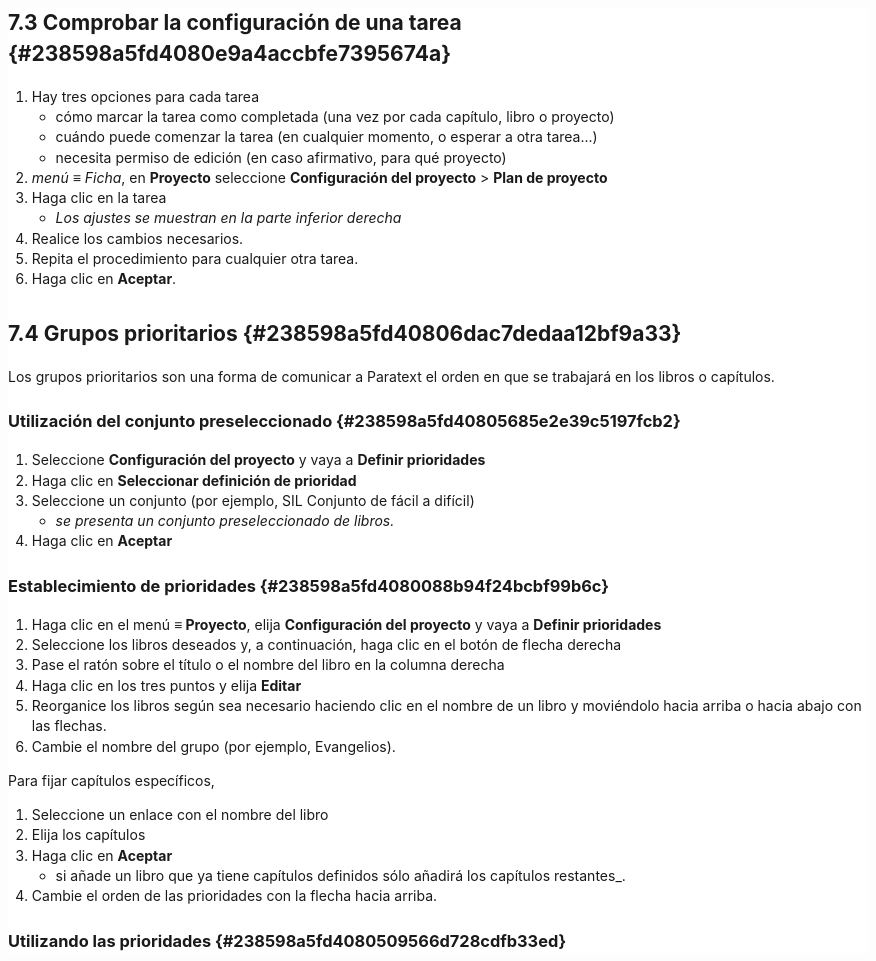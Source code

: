 ## 7.3 Comprobar la configuración de una tarea {#238598a5fd4080e9a4accbfe7395674a}

1. Hay tres opciones para cada tarea
    - cómo marcar la tarea como completada (una vez por cada capítulo, libro o proyecto)
    - cuándo puede comenzar la tarea (en cualquier momento, o esperar a otra tarea...)
    - necesita permiso de edición (en caso afirmativo, para qué proyecto)
2. _menú _≡ Ficha__, en **Proyecto** seleccione **Configuración del proyecto** &gt; **Plan de proyecto**
3. Haga clic en la tarea
    - _Los ajustes se muestran en la parte inferior derecha_
4. Realice los cambios necesarios.
5. Repita el procedimiento para cualquier otra tarea.
6. Haga clic en **Aceptar**.

## 7.4 Grupos prioritarios {#238598a5fd40806dac7dedaa12bf9a33}

Los grupos prioritarios son una forma de comunicar a Paratext el orden en que se trabajará en los libros o capítulos.

### Utilización del conjunto preseleccionado {#238598a5fd40805685e2e39c5197fcb2}

1. Seleccione **Configuración del proyecto** y vaya a **Definir prioridades**
2. Haga clic en **Seleccionar definición de prioridad**
3. Seleccione un conjunto (por ejemplo, SIL Conjunto de fácil a difícil)
    - _se presenta un conjunto preseleccionado de libros._
4. Haga clic en **Aceptar**

### Establecimiento de prioridades {#238598a5fd4080088b94f24bcbf99b6c}

1. Haga clic en el menú **≡ Proyecto**, elija **Configuración del proyecto** y vaya a **Definir prioridades**
2. Seleccione los libros deseados y, a continuación, haga clic en el botón de flecha derecha
3. Pase el ratón sobre el título o el nombre del libro en la columna derecha
4. Haga clic en los tres puntos y elija **Editar**
5. Reorganice los libros según sea necesario haciendo clic en el nombre de un libro y moviéndolo hacia arriba o hacia abajo con las flechas.
6. Cambie el nombre del grupo (por ejemplo, Evangelios).

Para fijar capítulos específicos,

1. Seleccione un enlace con el nombre del libro
2. Elija los capítulos
3. Haga clic en **Aceptar**
    - si añade un libro que ya tiene capítulos definidos sólo añadirá los capítulos restantes_.
4. Cambie el orden de las prioridades con la flecha hacia arriba.

### Utilizando las prioridades {#238598a5fd4080509566d728cdfb33ed}

